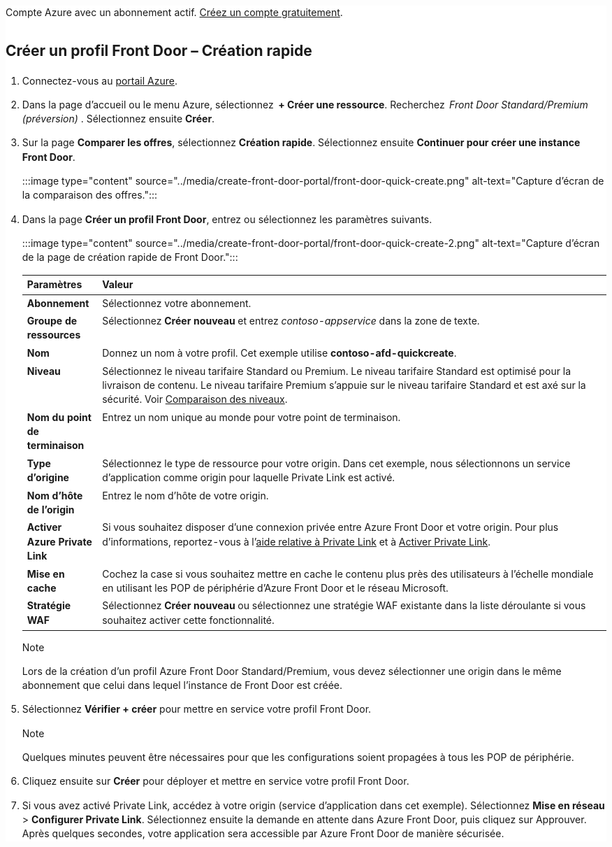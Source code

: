 Compte Azure avec un abonnement actif. [Créez un compte gratuitement](https://azure.microsoft.com/free/?WT.mc_id=A261C142F).

## <a name="create-front-door-profile---quick-create"></a>Créer un profil Front Door – Création rapide

1. Connectez-vous au [portail Azure](https://portal.azure.com).

1. Dans la page d’accueil ou le menu Azure, sélectionnez  **+ Créer une ressource**. Recherchez  *Front Door Standard/Premium (préversion)* . Sélectionnez ensuite **Créer**.

1. Sur la page **Comparer les offres**, sélectionnez **Création rapide**. Sélectionnez ensuite **Continuer pour créer une instance Front Door**.

   :::image type="content" source="../media/create-front-door-portal/front-door-quick-create.png" alt-text="Capture d’écran de la comparaison des offres.":::

1. Dans la page **Créer un profil Front Door**, entrez ou sélectionnez les paramètres suivants.

    :::image type="content" source="../media/create-front-door-portal/front-door-quick-create-2.png" alt-text="Capture d’écran de la page de création rapide de Front Door.":::    

    | Paramètres | Valeur |
    | --- | --- |
    | **Abonnement**  | Sélectionnez votre abonnement. |
    | **Groupe de ressources**  | Sélectionnez **Créer nouveau** et entrez *contoso-appservice* dans la zone de texte.|
    | **Nom** | Donnez un nom à votre profil. Cet exemple utilise **contoso-afd-quickcreate**. |
    | **Niveau** | Sélectionnez le niveau tarifaire Standard ou Premium. Le niveau tarifaire Standard est optimisé pour la livraison de contenu. Le niveau tarifaire Premium s’appuie sur le niveau tarifaire Standard et est axé sur la sécurité. Voir [Comparaison des niveaux](tier-comparison.md).  |
    | **Nom du point de terminaison** | Entrez un nom unique au monde pour votre point de terminaison. |
    | **Type d’origine** | Sélectionnez le type de ressource pour votre origin. Dans cet exemple, nous sélectionnons un service d’application comme origin pour laquelle Private Link est activé. |
    | **Nom d’hôte de l’origin** | Entrez le nom d’hôte de votre origin. |
    | **Activer Azure Private Link** | Si vous souhaitez disposer d’une connexion privée entre Azure Front Door et votre origin. Pour plus d’informations, reportez-vous à l’[aide relative à Private Link](concept-private-link.md) et à [Activer Private Link](./how-to-enable-private-link-web-app.md).
    | **Mise en cache** | Cochez la case si vous souhaitez mettre en cache le contenu plus près des utilisateurs à l’échelle mondiale en utilisant les POP de périphérie d’Azure Front Door et le réseau Microsoft. |
    | **Stratégie WAF** | Sélectionnez **Créer nouveau** ou sélectionnez une stratégie WAF existante dans la liste déroulante si vous souhaitez activer cette fonctionnalité. |

    > [!NOTE]
    > Lors de la création d’un profil Azure Front Door Standard/Premium, vous devez sélectionner une origin dans le même abonnement que celui dans lequel l’instance de Front Door est créée.

1. Sélectionnez **Vérifier + créer** pour mettre en service votre profil Front Door.

   > [!NOTE]
   > Quelques minutes peuvent être nécessaires pour que les configurations soient propagées à tous les POP de périphérie.

1. Cliquez ensuite sur **Créer** pour déployer et mettre en service votre profil Front Door.

1. Si vous avez activé Private Link, accédez à votre origin (service d’application dans cet exemple). Sélectionnez **Mise en réseau** > **Configurer Private Link**. Sélectionnez ensuite la demande en attente dans Azure Front Door, puis cliquez sur Approuver. Après quelques secondes, votre application sera accessible par Azure Front Door de manière sécurisée.
